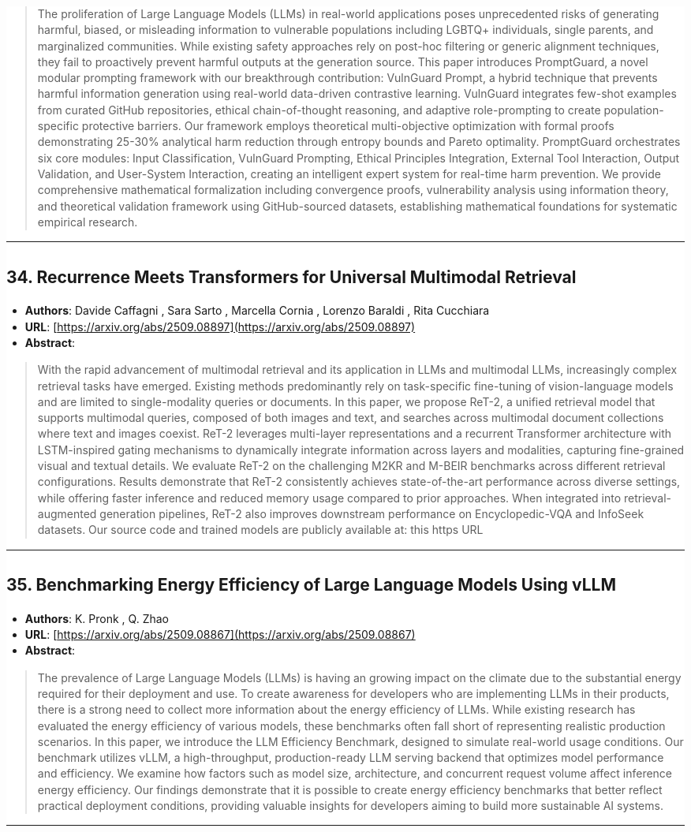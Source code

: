 > The proliferation of Large Language Models (LLMs) in real-world applications poses unprecedented risks of generating harmful, biased, or misleading information to vulnerable populations including LGBTQ+ individuals, single parents, and marginalized communities. While existing safety approaches rely on post-hoc filtering or generic alignment techniques, they fail to proactively prevent harmful outputs at the generation source. This paper introduces PromptGuard, a novel modular prompting framework with our breakthrough contribution: VulnGuard Prompt, a hybrid technique that prevents harmful information generation using real-world data-driven contrastive learning. VulnGuard integrates few-shot examples from curated GitHub repositories, ethical chain-of-thought reasoning, and adaptive role-prompting to create population-specific protective barriers. Our framework employs theoretical multi-objective optimization with formal proofs demonstrating 25-30% analytical harm reduction through entropy bounds and Pareto optimality. PromptGuard orchestrates six core modules: Input Classification, VulnGuard Prompting, Ethical Principles Integration, External Tool Interaction, Output Validation, and User-System Interaction, creating an intelligent expert system for real-time harm prevention. We provide comprehensive mathematical formalization including convergence proofs, vulnerability analysis using information theory, and theoretical validation framework using GitHub-sourced datasets, establishing mathematical foundations for systematic empirical research.

---

## 34. Recurrence Meets Transformers for Universal Multimodal Retrieval
- **Authors**: Davide Caffagni , Sara Sarto , Marcella Cornia , Lorenzo Baraldi , Rita Cucchiara
- **URL**: [https://arxiv.org/abs/2509.08897](https://arxiv.org/abs/2509.08897)
- **Abstract**:
> With the rapid advancement of multimodal retrieval and its application in LLMs and multimodal LLMs, increasingly complex retrieval tasks have emerged. Existing methods predominantly rely on task-specific fine-tuning of vision-language models and are limited to single-modality queries or documents. In this paper, we propose ReT-2, a unified retrieval model that supports multimodal queries, composed of both images and text, and searches across multimodal document collections where text and images coexist. ReT-2 leverages multi-layer representations and a recurrent Transformer architecture with LSTM-inspired gating mechanisms to dynamically integrate information across layers and modalities, capturing fine-grained visual and textual details. We evaluate ReT-2 on the challenging M2KR and M-BEIR benchmarks across different retrieval configurations. Results demonstrate that ReT-2 consistently achieves state-of-the-art performance across diverse settings, while offering faster inference and reduced memory usage compared to prior approaches. When integrated into retrieval-augmented generation pipelines, ReT-2 also improves downstream performance on Encyclopedic-VQA and InfoSeek datasets. Our source code and trained models are publicly available at: this https URL

---

## 35. Benchmarking Energy Efficiency of Large Language Models Using vLLM
- **Authors**: K. Pronk , Q. Zhao
- **URL**: [https://arxiv.org/abs/2509.08867](https://arxiv.org/abs/2509.08867)
- **Abstract**:
> The prevalence of Large Language Models (LLMs) is having an growing impact on the climate due to the substantial energy required for their deployment and use. To create awareness for developers who are implementing LLMs in their products, there is a strong need to collect more information about the energy efficiency of LLMs. While existing research has evaluated the energy efficiency of various models, these benchmarks often fall short of representing realistic production scenarios. In this paper, we introduce the LLM Efficiency Benchmark, designed to simulate real-world usage conditions. Our benchmark utilizes vLLM, a high-throughput, production-ready LLM serving backend that optimizes model performance and efficiency. We examine how factors such as model size, architecture, and concurrent request volume affect inference energy efficiency. Our findings demonstrate that it is possible to create energy efficiency benchmarks that better reflect practical deployment conditions, providing valuable insights for developers aiming to build more sustainable AI systems.

---